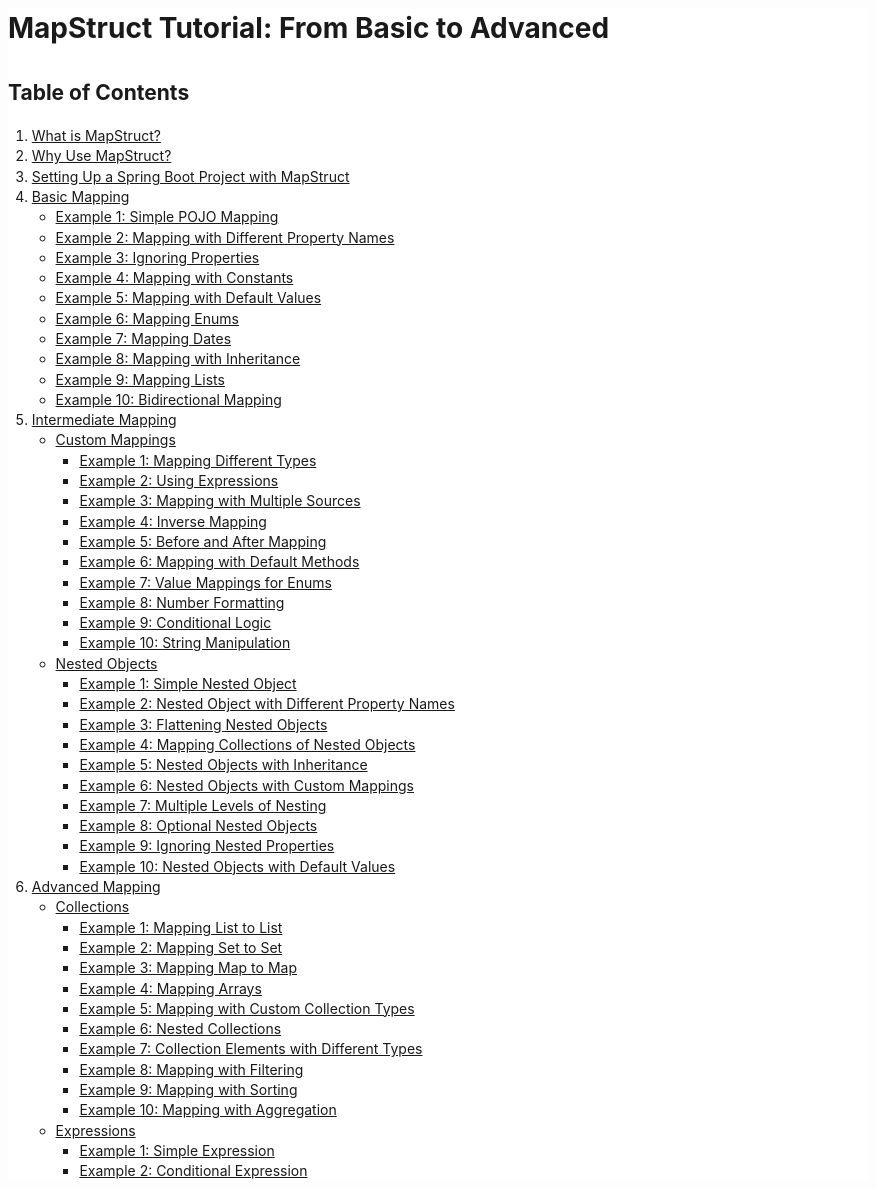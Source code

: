 # MapStruct Tutorial: From Basic to Advanced

## Table of Contents

1. [What is MapStruct?](#what-is-mapstruct)
2. [Why Use MapStruct?](#why-use-mapstruct)
3. [Setting Up a Spring Boot Project with MapStruct](#setting-up-a-spring-boot-project-with-mapstruct)
4. [Basic Mapping](#basic-mapping)
   - [Example 1: Simple POJO Mapping](#example-1-simple-pojo-mapping)
   - [Example 2: Mapping with Different Property Names](#example-2-mapping-with-different-property-names)
   - [Example 3: Ignoring Properties](#example-3-ignoring-properties)
   - [Example 4: Mapping with Constants](#example-4-mapping-with-constants)
   - [Example 5: Mapping with Default Values](#example-5-mapping-with-default-values)
   - [Example 6: Mapping Enums](#example-6-mapping-enums)
   - [Example 7: Mapping Dates](#example-7-mapping-dates)
   - [Example 8: Mapping with Inheritance](#example-8-mapping-with-inheritance)
   - [Example 9: Mapping Lists](#example-9-mapping-lists)
   - [Example 10: Bidirectional Mapping](#example-10-bidirectional-mapping)
5. [Intermediate Mapping](#intermediate-mapping)
   - [Custom Mappings](#custom-mappings)
     - [Example 1: Mapping Different Types](#example-1-mapping-different-types)
     - [Example 2: Using Expressions](#example-2-using-expressions)
     - [Example 3: Mapping with Multiple Sources](#example-3-mapping-with-multiple-sources)
     - [Example 4: Inverse Mapping](#example-4-inverse-mapping)
     - [Example 5: Before and After Mapping](#example-5-before-and-after-mapping)
     - [Example 6: Mapping with Default Methods](#example-6-mapping-with-default-methods)
     - [Example 7: Value Mappings for Enums](#example-7-value-mappings-for-enums)
     - [Example 8: Number Formatting](#example-8-number-formatting)
     - [Example 9: Conditional Logic](#example-9-conditional-logic)
     - [Example 10: String Manipulation](#example-10-string-manipulation)
   - [Nested Objects](#nested-objects)
     - [Example 1: Simple Nested Object](#example-1-simple-nested-object)
     - [Example 2: Nested Object with Different Property Names](#example-2-nested-object-with-different-property-names)
     - [Example 3: Flattening Nested Objects](#example-3-flattening-nested-objects)
     - [Example 4: Mapping Collections of Nested Objects](#example-4-mapping-collections-of-nested-objects)
     - [Example 5: Nested Objects with Inheritance](#example-5-nested-objects-with-inheritance)
     - [Example 6: Nested Objects with Custom Mappings](#example-6-nested-objects-with-custom-mappings)
     - [Example 7: Multiple Levels of Nesting](#example-7-multiple-levels-of-nesting)
     - [Example 8: Optional Nested Objects](#example-8-optional-nested-objects)
     - [Example 9: Ignoring Nested Properties](#example-9-ignoring-nested-properties)
     - [Example 10: Nested Objects with Default Values](#example-10-nested-objects-with-default-values)
6. [Advanced Mapping](#advanced-mapping)
   - [Collections](#collections)
     - [Example 1: Mapping List to List](#example-1-mapping-list-to-list)
     - [Example 2: Mapping Set to Set](#example-2-mapping-set-to-set)
     - [Example 3: Mapping Map to Map](#example-3-mapping-map-to-map)
     - [Example 4: Mapping Arrays](#example-4-mapping-arrays)
     - [Example 5: Mapping with Custom Collection Types](#example-5-mapping-with-custom-collection-types)
     - [Example 6: Nested Collections](#example-6-nested-collections)
     - [Example 7: Collection Elements with Different Types](#example-7-collection-elements-with-different-types)
     - [Example 8: Mapping with Filtering](#example-8-mapping-with-filtering)
     - [Example 9: Mapping with Sorting](#example-9-mapping-with-sorting)
     - [Example 10: Mapping with Aggregation](#example-10-mapping-with-aggregation)
   - [Expressions](#expressions)
     - [Example 1: Simple Expression](#example-1-simple-expression)
     - [Example 2: Conditional Expression](#example-2-conditional-expression)